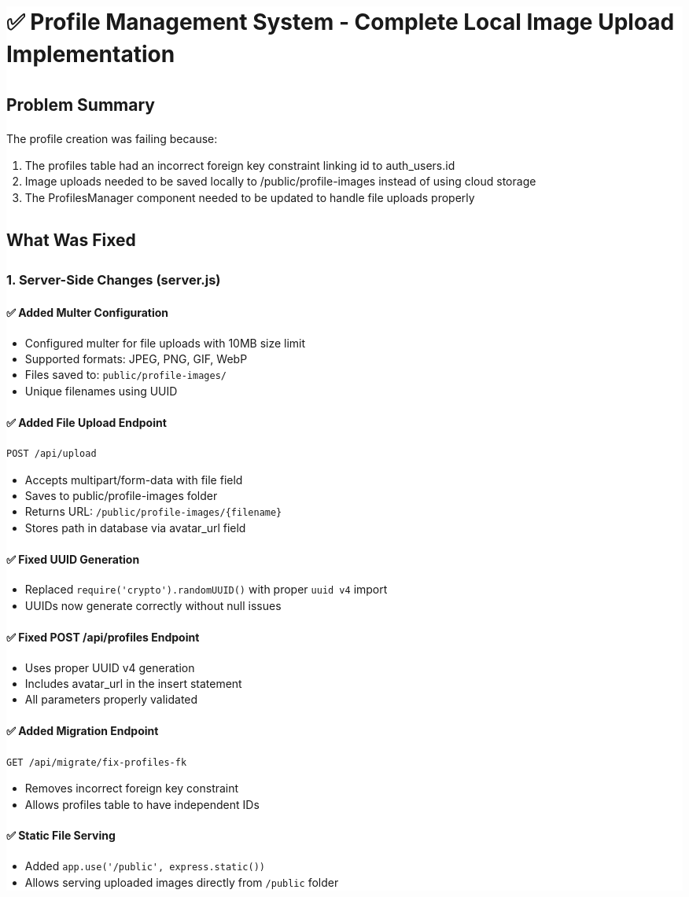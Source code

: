 # ✅ Profile Management System - Complete Local Image Upload Implementation

## Problem Summary
The profile creation was failing because:
1. The profiles table had an incorrect foreign key constraint linking id to auth_users.id
2. Image uploads needed to be saved locally to /public/profile-images instead of using cloud storage
3. The ProfilesManager component needed to be updated to handle file uploads properly

## What Was Fixed

### 1. Server-Side Changes (server.js)

#### ✅ Added Multer Configuration
- Configured multer for file uploads with 10MB size limit
- Supported formats: JPEG, PNG, GIF, WebP
- Files saved to: `public/profile-images/`
- Unique filenames using UUID

#### ✅ Added File Upload Endpoint
```
POST /api/upload
```
- Accepts multipart/form-data with file field
- Saves to public/profile-images folder
- Returns URL: `/public/profile-images/{filename}`
- Stores path in database via avatar_url field

#### ✅ Fixed UUID Generation
- Replaced `require('crypto').randomUUID()` with proper `uuid v4` import
- UUIDs now generate correctly without null issues

#### ✅ Fixed POST /api/profiles Endpoint
- Uses proper UUID v4 generation
- Includes avatar_url in the insert statement
- All parameters properly validated

#### ✅ Added Migration Endpoint
```
GET /api/migrate/fix-profiles-fk
```
- Removes incorrect foreign key constraint
- Allows profiles table to have independent IDs

#### ✅ Static File Serving
- Added `app.use('/public', express.static())` 
- Allows serving uploaded images directly from `/public` folder
